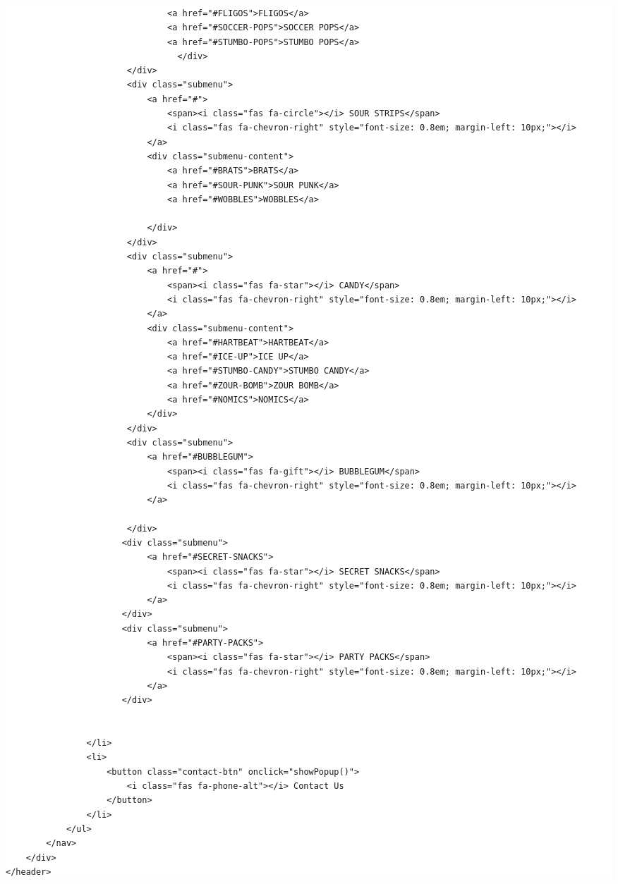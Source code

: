                                     <a href="#FLIGOS">FLIGOS</a>
                                    <a href="#SOCCER-POPS">SOCCER POPS</a>
                                    <a href="#STUMBO-POPS">STUMBO POPS</a>
                                      </div>
                            </div>
                            <div class="submenu">
                                <a href="#">
                                    <span><i class="fas fa-circle"></i> SOUR STRIPS</span>
                                    <i class="fas fa-chevron-right" style="font-size: 0.8em; margin-left: 10px;"></i>
                                </a>
                                <div class="submenu-content">
                                    <a href="#BRATS">BRATS</a>
                                    <a href="#SOUR-PUNK">SOUR PUNK</a>
                                    <a href="#WOBBLES">WOBBLES</a>
                                  
                                </div>
                            </div>
                            <div class="submenu">
                                <a href="#">
                                    <span><i class="fas fa-star"></i> CANDY</span>
                                    <i class="fas fa-chevron-right" style="font-size: 0.8em; margin-left: 10px;"></i>
                                </a>
                                <div class="submenu-content">
                                    <a href="#HARTBEAT">HARTBEAT</a>
                                    <a href="#ICE-UP">ICE UP</a>
                                    <a href="#STUMBO-CANDY">STUMBO CANDY</a>
                                    <a href="#ZOUR-BOMB">ZOUR BOMB</a>
                                    <a href="#NOMICS">NOMICS</a>
                                </div>
                            </div>
                            <div class="submenu">
                                <a href="#BUBBLEGUM">
                                    <span><i class="fas fa-gift"></i> BUBBLEGUM</span>
                                    <i class="fas fa-chevron-right" style="font-size: 0.8em; margin-left: 10px;"></i>
                                </a>
                                
                            </div>
                           <div class="submenu">
                                <a href="#SECRET-SNACKS">
                                    <span><i class="fas fa-star"></i> SECRET SNACKS</span>
                                    <i class="fas fa-chevron-right" style="font-size: 0.8em; margin-left: 10px;"></i>
                                </a>
                           </div>
                           <div class="submenu">
                                <a href="#PARTY-PACKS">
                                    <span><i class="fas fa-star"></i> PARTY PACKS</span>
                                    <i class="fas fa-chevron-right" style="font-size: 0.8em; margin-left: 10px;"></i>
                                </a>
                           </div>
                               
                               
                    </li>
                    <li>
                        <button class="contact-btn" onclick="showPopup()">
                            <i class="fas fa-phone-alt"></i> Contact Us
                        </button>
                    </li>
                </ul>
            </nav>
        </div>
    </header>
